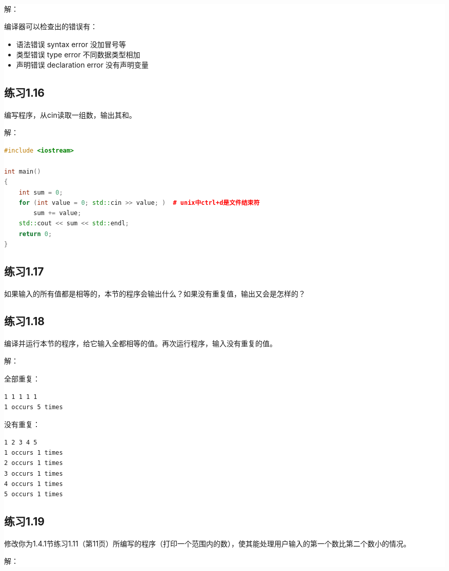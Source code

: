解：

编译器可以检查出的错误有：
- 语法错误 syntax error 没加冒号等
- 类型错误 type error 不同数据类型相加
- 声明错误 declaration error 没有声明变量

## 练习1.16
编写程序，从cin读取一组数，输出其和。

解：

```cpp
#include <iostream>

int main()
{
    int sum = 0;
    for (int value = 0; std::cin >> value; )  # unix中ctrl+d是文件结束符
        sum += value;
    std::cout << sum << std::endl;
    return 0;
}
```

## 练习1.17
如果输入的所有值都是相等的，本节的程序会输出什么？如果没有重复值，输出又会是怎样的？

## 练习1.18
编译并运行本节的程序，给它输入全都相等的值。再次运行程序，输入没有重复的值。

解：

全部重复：
```
1 1 1 1 1 
1 occurs 5 times 
```

没有重复：
```
1 2 3 4 5
1 occurs 1 times 
2 occurs 1 times 
3 occurs 1 times 
4 occurs 1 times 
5 occurs 1 times 
```

## 练习1.19
修改你为1.4.1节练习1.11（第11页）所编写的程序（打印一个范围内的数），使其能处理用户输入的第一个数比第二个数小的情况。

解：
